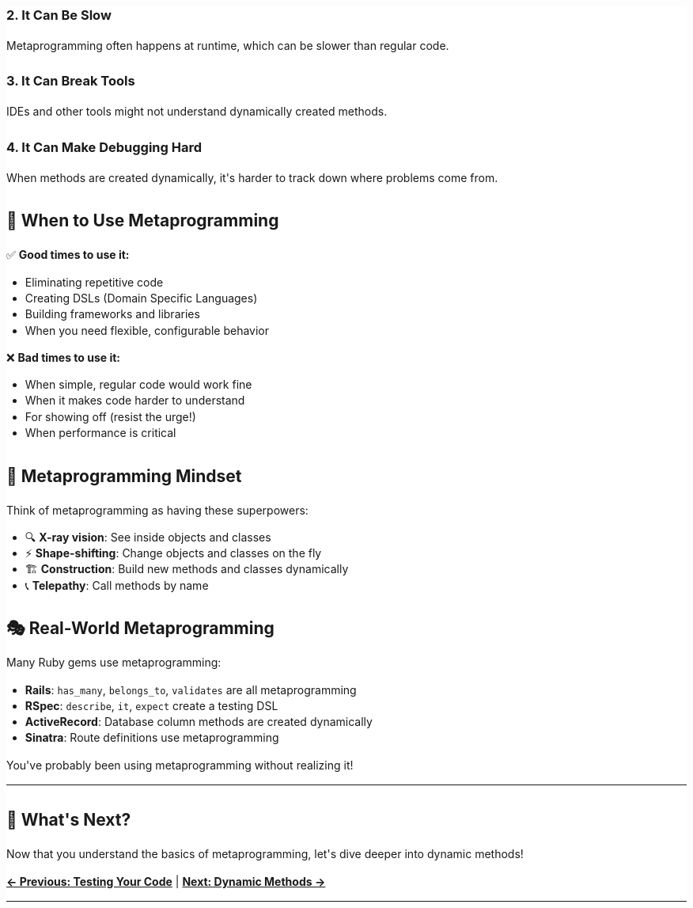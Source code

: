 ### 2. It Can Be Slow
Metaprogramming often happens at runtime, which can be slower than regular code.

### 3. It Can Break Tools
IDEs and other tools might not understand dynamically created methods.

### 4. It Can Make Debugging Hard
When methods are created dynamically, it's harder to track down where problems come from.

## 🎯 When to Use Metaprogramming

✅ **Good times to use it:**
- Eliminating repetitive code
- Creating DSLs (Domain Specific Languages)
- Building frameworks and libraries
- When you need flexible, configurable behavior

❌ **Bad times to use it:**
- When simple, regular code would work fine
- When it makes code harder to understand
- For showing off (resist the urge!)
- When performance is critical

## 🎉 Metaprogramming Mindset

Think of metaprogramming as having these superpowers:
- 🔍 **X-ray vision**: See inside objects and classes
- ⚡ **Shape-shifting**: Change objects and classes on the fly
- 🏗️ **Construction**: Build new methods and classes dynamically
- 📞 **Telepathy**: Call methods by name

## 🎭 Real-World Metaprogramming

Many Ruby gems use metaprogramming:

- **Rails**: `has_many`, `belongs_to`, `validates` are all metaprogramming
- **RSpec**: `describe`, `it`, `expect` create a testing DSL
- **ActiveRecord**: Database column methods are created dynamically
- **Sinatra**: Route definitions use metaprogramming

You've probably been using metaprogramming without realizing it!

---

## 🚀 What's Next?

Now that you understand the basics of metaprogramming, let's dive deeper into dynamic methods!

**[← Previous: Testing Your Code](./20-testing.md)** | **[Next: Dynamic Methods →](./22-dynamic-methods.md)**

---

